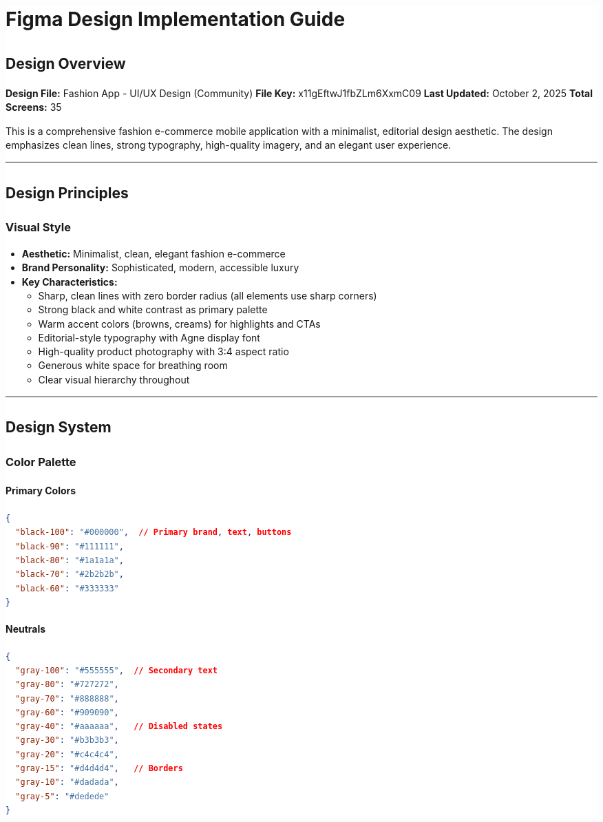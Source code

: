 # Figma Design Implementation Guide

## Design Overview

**Design File:** Fashion App - UI/UX Design (Community)
**File Key:** x11gEftwJ1fbZLm6XxmC09
**Last Updated:** October 2, 2025
**Total Screens:** 35

This is a comprehensive fashion e-commerce mobile application with a minimalist, editorial design aesthetic. The design emphasizes clean lines, strong typography, high-quality imagery, and an elegant user experience.

---

## Design Principles

### Visual Style
- **Aesthetic:** Minimalist, clean, elegant fashion e-commerce
- **Brand Personality:** Sophisticated, modern, accessible luxury
- **Key Characteristics:**
  - Sharp, clean lines with zero border radius (all elements use sharp corners)
  - Strong black and white contrast as primary palette
  - Warm accent colors (browns, creams) for highlights and CTAs
  - Editorial-style typography with Agne display font
  - High-quality product photography with 3:4 aspect ratio
  - Generous white space for breathing room
  - Clear visual hierarchy throughout

---

## Design System

### Color Palette

#### Primary Colors
```json
{
  "black-100": "#000000",  // Primary brand, text, buttons
  "black-90": "#111111",
  "black-80": "#1a1a1a",
  "black-70": "#2b2b2b",
  "black-60": "#333333"
}
```

#### Neutrals
```json
{
  "gray-100": "#555555",  // Secondary text
  "gray-80": "#727272",
  "gray-70": "#888888",
  "gray-60": "#909090",
  "gray-40": "#aaaaaa",   // Disabled states
  "gray-30": "#b3b3b3",
  "gray-20": "#c4c4c4",
  "gray-15": "#d4d4d4",   // Borders
  "gray-10": "#dadada",
  "gray-5": "#dedede"
}
```

